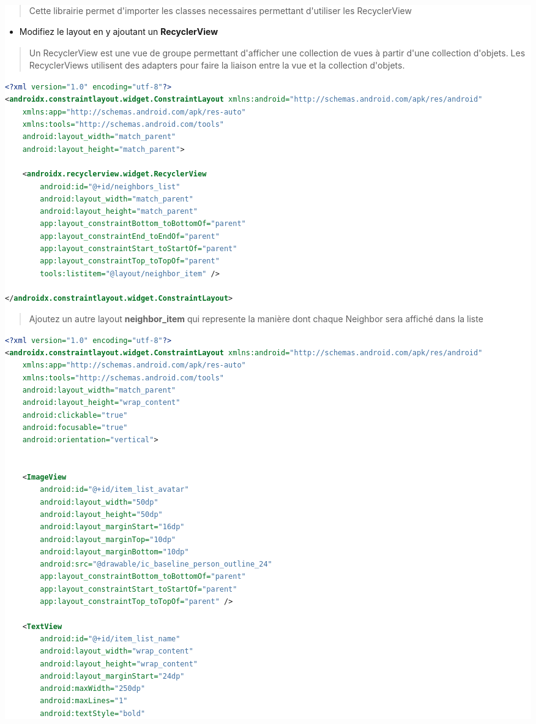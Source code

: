 > Cette librairie permet d'importer les classes necessaires permettant d'utiliser les RecyclerView 

- Modifiez le layout en y ajoutant un **RecyclerView**
> Un RecyclerView est une vue de groupe permettant d'afficher une collection de vues à partir d'une collection d'objets. Les RecyclerViews utilisent des adapters pour faire la liaison entre la vue et la collection d'objets. 

```xml
<?xml version="1.0" encoding="utf-8"?>
<androidx.constraintlayout.widget.ConstraintLayout xmlns:android="http://schemas.android.com/apk/res/android"
    xmlns:app="http://schemas.android.com/apk/res-auto"
    xmlns:tools="http://schemas.android.com/tools"
    android:layout_width="match_parent"
    android:layout_height="match_parent">

    <androidx.recyclerview.widget.RecyclerView
        android:id="@+id/neighbors_list"
        android:layout_width="match_parent"
        android:layout_height="match_parent"
        app:layout_constraintBottom_toBottomOf="parent"
        app:layout_constraintEnd_toEndOf="parent"
        app:layout_constraintStart_toStartOf="parent"
        app:layout_constraintTop_toTopOf="parent"
        tools:listitem="@layout/neighbor_item" />

</androidx.constraintlayout.widget.ConstraintLayout>

```

> Ajoutez un autre layout **neighbor_item** qui represente la manière dont chaque Neighbor sera affiché dans la liste

```xml
<?xml version="1.0" encoding="utf-8"?>
<androidx.constraintlayout.widget.ConstraintLayout xmlns:android="http://schemas.android.com/apk/res/android"
    xmlns:app="http://schemas.android.com/apk/res-auto"
    xmlns:tools="http://schemas.android.com/tools"
    android:layout_width="match_parent"
    android:layout_height="wrap_content"
    android:clickable="true"
    android:focusable="true"
    android:orientation="vertical">


    <ImageView
        android:id="@+id/item_list_avatar"
        android:layout_width="50dp"
        android:layout_height="50dp"
        android:layout_marginStart="16dp"
        android:layout_marginTop="10dp"
        android:layout_marginBottom="10dp"
        android:src="@drawable/ic_baseline_person_outline_24"
        app:layout_constraintBottom_toBottomOf="parent"
        app:layout_constraintStart_toStartOf="parent"
        app:layout_constraintTop_toTopOf="parent" />

    <TextView
        android:id="@+id/item_list_name"
        android:layout_width="wrap_content"
        android:layout_height="wrap_content"
        android:layout_marginStart="24dp"
        android:maxWidth="250dp"
        android:maxLines="1"
        android:textStyle="bold"
```
